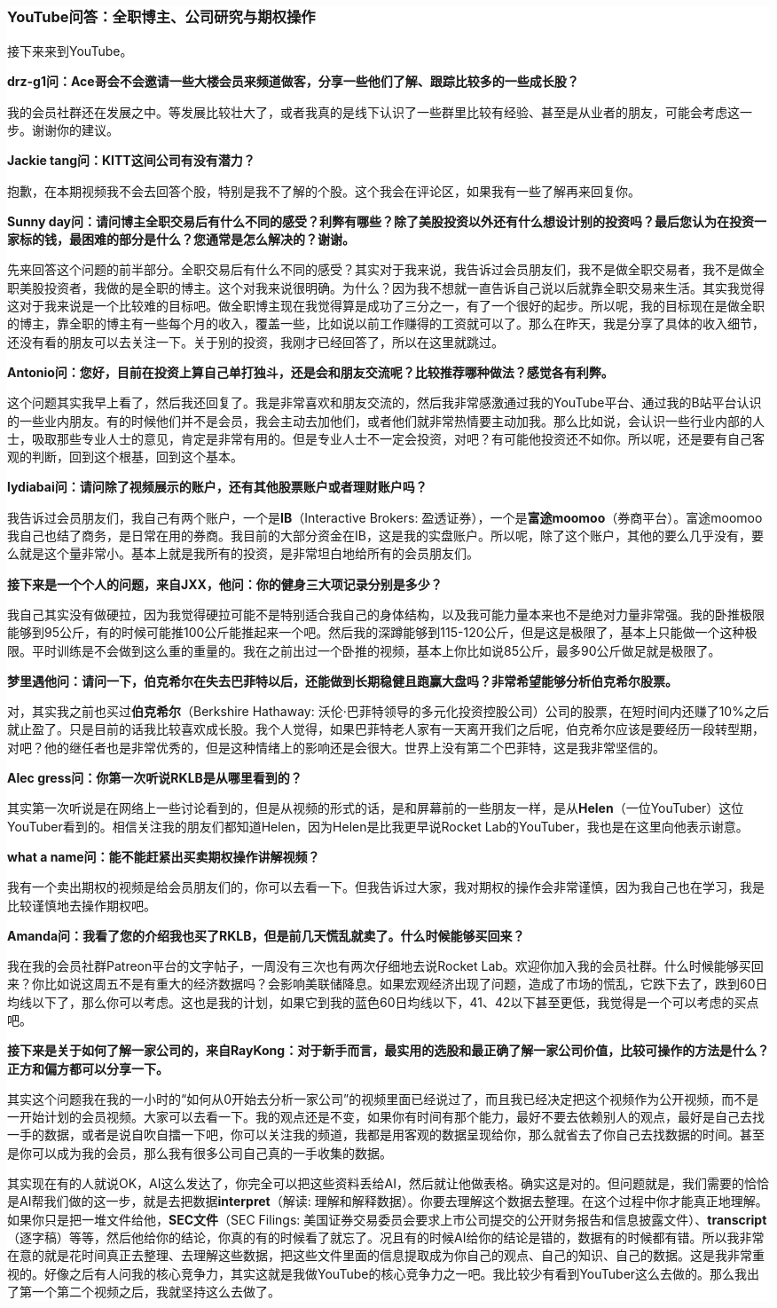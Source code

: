 ### YouTube问答：全职博主、公司研究与期权操作

接下来来到YouTube。

**drz-g1问：Ace哥会不会邀请一些大楼会员来频道做客，分享一些他们了解、跟踪比较多的一些成长股？**

我的会员社群还在发展之中。等发展比较壮大了，或者我真的是线下认识了一些群里比较有经验、甚至是从业者的朋友，可能会考虑这一步。谢谢你的建议。

**Jackie tang问：KITT这间公司有没有潜力？**

抱歉，在本期视频我不会去回答个股，特别是我不了解的个股。这个我会在评论区，如果我有一些了解再来回复你。

**Sunny day问：请问博主全职交易后有什么不同的感受？利弊有哪些？除了美股投资以外还有什么想设计别的投资吗？最后您认为在投资一家标的钱，最困难的部分是什么？您通常是怎么解决的？谢谢。**

先来回答这个问题的前半部分。全职交易后有什么不同的感受？其实对于我来说，我告诉过会员朋友们，我不是做全职交易者，我不是做全职美股投资者，我做的是全职的博主。这个对我来说很明确。为什么？因为我不想就一直告诉自己说以后就靠全职交易来生活。其实我觉得这对于我来说是一个比较难的目标吧。做全职博主现在我觉得算是成功了三分之一，有了一个很好的起步。所以呢，我的目标现在是做全职的博主，靠全职的博主有一些每个月的收入，覆盖一些，比如说以前工作赚得的工资就可以了。那么在昨天，我是分享了具体的收入细节，还没有看的朋友可以去关注一下。关于别的投资，我刚才已经回答了，所以在这里就跳过。

**Antonio问：您好，目前在投资上算自己单打独斗，还是会和朋友交流呢？比较推荐哪种做法？感觉各有利弊。**

这个问题其实我早上看了，然后我还回复了。我是非常喜欢和朋友交流的，然后我非常感激通过我的YouTube平台、通过我的B站平台认识的一些业内朋友。有的时候他们并不是会员，我会主动去加他们，或者他们就非常热情要主动加我。那么比如说，会认识一些行业内部的人士，吸取那些专业人士的意见，肯定是非常有用的。但是专业人士不一定会投资，对吧？有可能他投资还不如你。所以呢，还是要有自己客观的判断，回到这个根基，回到这个基本。

**lydiabai问：请问除了视频展示的账户，还有其他股票账户或者理财账户吗？**

我告诉过会员朋友们，我自己有两个账户，一个是**IB**（Interactive Brokers: 盈透证券），一个是**富途moomoo**（券商平台）。富途moomoo我自己也结了商务，是日常在用的券商。我目前的大部分资金在IB，这是我的实盘账户。所以呢，除了这个账户，其他的要么几乎没有，要么就是这个量非常小。基本上就是我所有的投资，是非常坦白地给所有的会员朋友们。

**接下来是一个个人的问题，来自JXX，他问：你的健身三大项记录分别是多少？**

我自己其实没有做硬拉，因为我觉得硬拉可能不是特别适合我自己的身体结构，以及我可能力量本来也不是绝对力量非常强。我的卧推极限能够到95公斤，有的时候可能推100公斤能推起来一个吧。然后我的深蹲能够到115-120公斤，但是这是极限了，基本上只能做一个这种极限。平时训练是不会做到这么重的重量的。我在之前出过一个卧推的视频，基本上你比如说85公斤，最多90公斤做足就是极限了。

**梦里遇他问：请问一下，伯克希尔在失去巴菲特以后，还能做到长期稳健且跑赢大盘吗？非常希望能够分析伯克希尔股票。**

对，其实我之前也买过**伯克希尔**（Berkshire Hathaway: 沃伦·巴菲特领导的多元化投资控股公司）公司的股票，在短时间内还赚了10%之后就止盈了。只是目前的话我比较喜欢成长股。我个人觉得，如果巴菲特老人家有一天离开我们之后呢，伯克希尔应该是要经历一段转型期，对吧？他的继任者也是非常优秀的，但是这种情绪上的影响还是会很大。世界上没有第二个巴菲特，这是我非常坚信的。

**Alec gress问：你第一次听说RKLB是从哪里看到的？**

其实第一次听说是在网络上一些讨论看到的，但是从视频的形式的话，是和屏幕前的一些朋友一样，是从**Helen**（一位YouTuber）这位YouTuber看到的。相信关注我的朋友们都知道Helen，因为Helen是比我更早说Rocket Lab的YouTuber，我也是在这里向他表示谢意。

**what a name问：能不能赶紧出买卖期权操作讲解视频？**

我有一个卖出期权的视频是给会员朋友们的，你可以去看一下。但我告诉过大家，我对期权的操作会非常谨慎，因为我自己也在学习，我是比较谨慎地去操作期权吧。

**Amanda问：我看了您的介绍我也买了RKLB，但是前几天慌乱就卖了。什么时候能够买回来？**

我在我的会员社群Patreon平台的文字帖子，一周没有三次也有两次仔细地去说Rocket Lab。欢迎你加入我的会员社群。什么时候能够买回来？你比如说这周五不是有重大的经济数据吗？会影响美联储降息。如果宏观经济出现了问题，造成了市场的慌乱，它跌下去了，跌到60日均线以下了，那么你可以考虑。这也是我的计划，如果它到我的蓝色60日均线以下，41、42以下甚至更低，我觉得是一个可以考虑的买点吧。

**接下来是关于如何了解一家公司的，来自RayKong：对于新手而言，最实用的选股和最正确了解一家公司价值，比较可操作的方法是什么？正方和偏方都可以分享一下。**

其实这个问题我在我的一小时的“如何从0开始去分析一家公司”的视频里面已经说过了，而且我已经决定把这个视频作为公开视频，而不是一开始计划的会员视频。大家可以去看一下。我的观点还是不变，如果你有时间有那个能力，最好不要去依赖别人的观点，最好是自己去找一手的数据，或者是说自吹自擂一下吧，你可以关注我的频道，我都是用客观的数据呈现给你，那么就省去了你自己去找数据的时间。甚至是你可以成为我的会员，那么我有很多公司自己真的一手收集的数据。

其实现在有的人就说OK，AI这么发达了，你完全可以把这些资料丢给AI，然后就让他做表格。确实这是对的。但问题就是，我们需要的恰恰是AI帮我们做的这一步，就是去把数据**interpret**（解读: 理解和解释数据）。你要去理解这个数据去整理。在这个过程中你才能真正地理解。如果你只是把一堆文件给他，**SEC文件**（SEC Filings: 美国证券交易委员会要求上市公司提交的公开财务报告和信息披露文件）、**transcript**（逐字稿）等等，然后他给你的结论，你真的有的时候看了就忘了。况且有的时候AI给你的结论是错的，数据有的时候都有错。所以我非常在意的就是花时间真正去整理、去理解这些数据，把这些文件里面的信息提取成为你自己的观点、自己的知识、自己的数据。这是我非常重视的。好像之后有人问我的核心竞争力，其实这就是我做YouTube的核心竞争力之一吧。我比较少有看到YouTuber这么去做的。那么我出了第一个第二个视频之后，我就坚持这么去做了。
